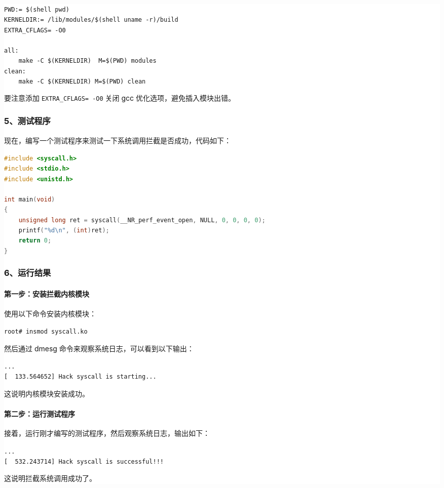 ```
PWD:= $(shell pwd)
KERNELDIR:= /lib/modules/$(shell uname -r)/build
EXTRA_CFLAGS= -O0

all:
    make -C $(KERNELDIR)  M=$(PWD) modules
clean:
    make -C $(KERNELDIR) M=$(PWD) clean
```
要注意添加 `EXTRA_CFLAGS= -O0` 关闭 gcc 优化选项，避免插入模块出错。
<a name="ksJ2v"></a>
### 5、测试程序
现在，编写一个测试程序来测试一下系统调用拦截是否成功，代码如下：
```c
#include <syscall.h>
#include <stdio.h>
#include <unistd.h>

int main(void)
{
    unsigned long ret = syscall(__NR_perf_event_open, NULL, 0, 0, 0, 0);
    printf("%d\n", (int)ret);
    return 0;
}
```
<a name="U64I6"></a>
### 6、运行结果
<a name="HiqsT"></a>
#### 第一步：安装拦截内核模块
使用以下命令安装内核模块：
```bash
root# insmod syscall.ko
```
然后通过 dmesg 命令来观察系统日志，可以看到以下输出：
```
...
[  133.564652] Hack syscall is starting...
```
这说明内核模块安装成功。
<a name="D18Dp"></a>
#### 第二步：运行测试程序
接着，运行刚才编写的测试程序，然后观察系统日志，输出如下：
```
...
[  532.243714] Hack syscall is successful!!!
```
这说明拦截系统调用成功了。

